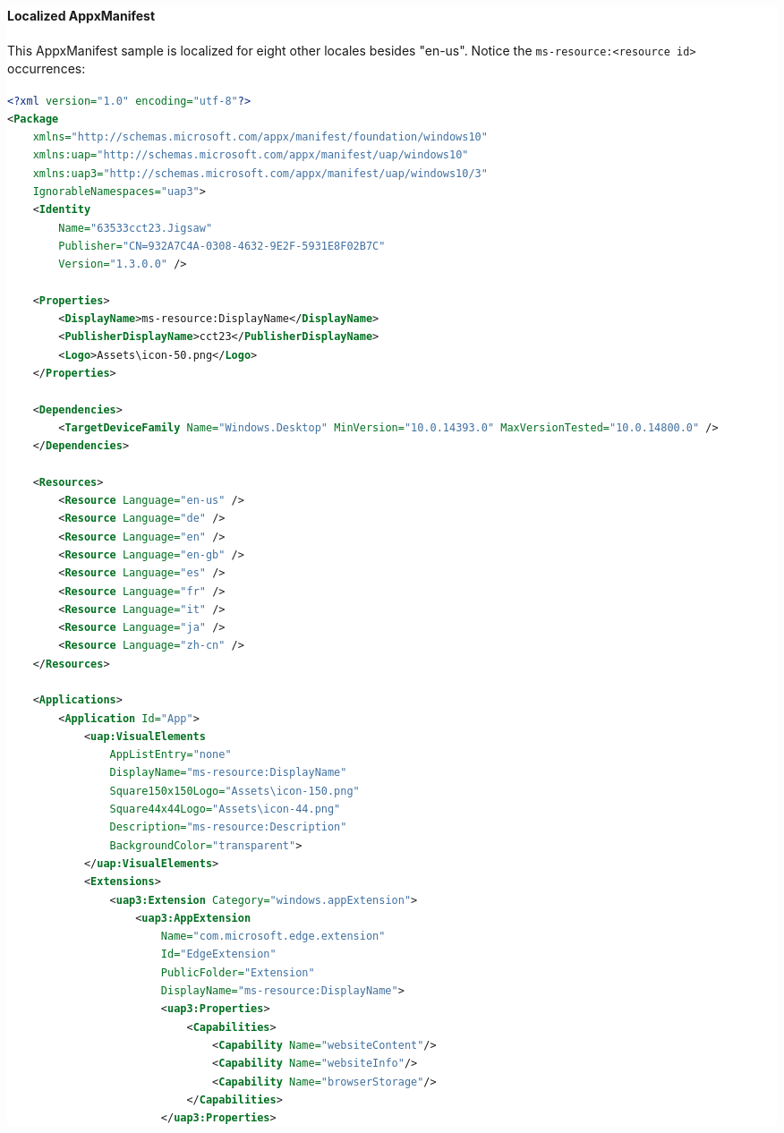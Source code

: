 #### Localized AppxManifest  

This AppxManifest sample is localized for eight other locales besides "en-us". Notice the `ms-resource:<resource id>` occurrences:  

```xml
<?xml version="1.0" encoding="utf-8"?>
<Package
    xmlns="http://schemas.microsoft.com/appx/manifest/foundation/windows10"
    xmlns:uap="http://schemas.microsoft.com/appx/manifest/uap/windows10"
    xmlns:uap3="http://schemas.microsoft.com/appx/manifest/uap/windows10/3"
    IgnorableNamespaces="uap3">
    <Identity
        Name="63533cct23.Jigsaw"
        Publisher="CN=932A7C4A-0308-4632-9E2F-5931E8F02B7C"
        Version="1.3.0.0" />

    <Properties>
        <DisplayName>ms-resource:DisplayName</DisplayName>
        <PublisherDisplayName>cct23</PublisherDisplayName>
        <Logo>Assets\icon-50.png</Logo>
    </Properties>

    <Dependencies>
        <TargetDeviceFamily Name="Windows.Desktop" MinVersion="10.0.14393.0" MaxVersionTested="10.0.14800.0" />
    </Dependencies>

    <Resources>
        <Resource Language="en-us" />
        <Resource Language="de" />
        <Resource Language="en" />
        <Resource Language="en-gb" />
        <Resource Language="es" />
        <Resource Language="fr" />
        <Resource Language="it" />
        <Resource Language="ja" />
        <Resource Language="zh-cn" />
    </Resources>

    <Applications>
        <Application Id="App">
            <uap:VisualElements
                AppListEntry="none"
                DisplayName="ms-resource:DisplayName"
                Square150x150Logo="Assets\icon-150.png"
                Square44x44Logo="Assets\icon-44.png"
                Description="ms-resource:Description"
                BackgroundColor="transparent">
            </uap:VisualElements>
            <Extensions>
                <uap3:Extension Category="windows.appExtension">
                    <uap3:AppExtension
                        Name="com.microsoft.edge.extension"
                        Id="EdgeExtension"
                        PublicFolder="Extension"
                        DisplayName="ms-resource:DisplayName">
                        <uap3:Properties>
                            <Capabilities>
                                <Capability Name="websiteContent"/>
                                <Capability Name="websiteInfo"/>
                                <Capability Name="browserStorage"/>
                            </Capabilities>
                        </uap3:Properties>
```